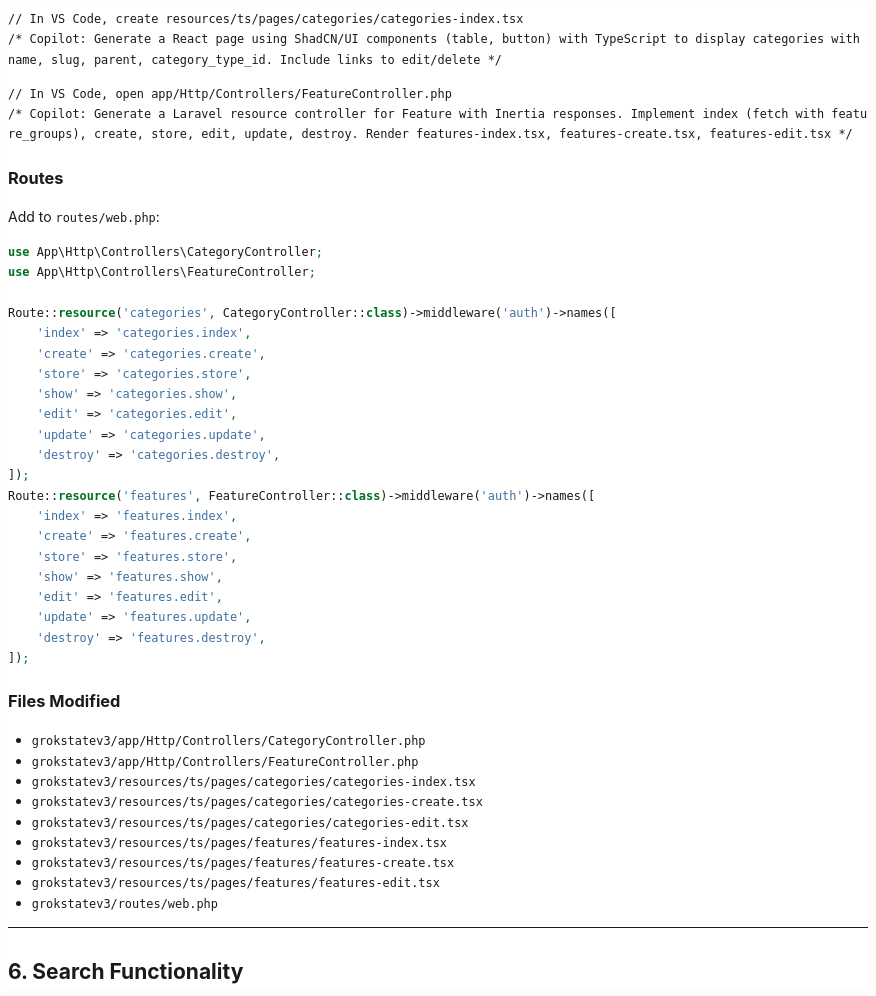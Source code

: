 ```
// In VS Code, create resources/ts/pages/categories/categories-index.tsx
/* Copilot: Generate a React page using ShadCN/UI components (table, button) with TypeScript to display categories with name, slug, parent, category_type_id. Include links to edit/delete */
```

```
// In VS Code, open app/Http/Controllers/FeatureController.php
/* Copilot: Generate a Laravel resource controller for Feature with Inertia responses. Implement index (fetch with feature_groups), create, store, edit, update, destroy. Render features-index.tsx, features-create.tsx, features-edit.tsx */
```

### Routes
Add to `routes/web.php`:
```php
use App\Http\Controllers\CategoryController;
use App\Http\Controllers\FeatureController;

Route::resource('categories', CategoryController::class)->middleware('auth')->names([
    'index' => 'categories.index',
    'create' => 'categories.create',
    'store' => 'categories.store',
    'show' => 'categories.show',
    'edit' => 'categories.edit',
    'update' => 'categories.update',
    'destroy' => 'categories.destroy',
]);
Route::resource('features', FeatureController::class)->middleware('auth')->names([
    'index' => 'features.index',
    'create' => 'features.create',
    'store' => 'features.store',
    'show' => 'features.show',
    'edit' => 'features.edit',
    'update' => 'features.update',
    'destroy' => 'features.destroy',
]);
```

### Files Modified
- `grokstatev3/app/Http/Controllers/CategoryController.php`
- `grokstatev3/app/Http/Controllers/FeatureController.php`
- `grokstatev3/resources/ts/pages/categories/categories-index.tsx`
- `grokstatev3/resources/ts/pages/categories/categories-create.tsx`
- `grokstatev3/resources/ts/pages/categories/categories-edit.tsx`
- `grokstatev3/resources/ts/pages/features/features-index.tsx`
- `grokstatev3/resources/ts/pages/features/features-create.tsx`
- `grokstatev3/resources/ts/pages/features/features-edit.tsx`
- `grokstatev3/routes/web.php`

---

## 6. Search Functionality
